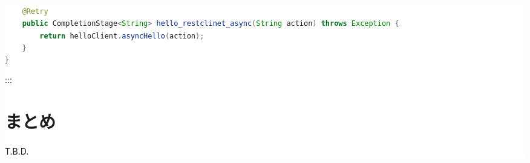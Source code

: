 ```java
    @Retry
    public CompletionStage<String> hello_restclinet_async(String action) throws Exception {
        return helloClient.asyncHello(action);
    }
}
```
:::

# まとめ
T.B.D.
